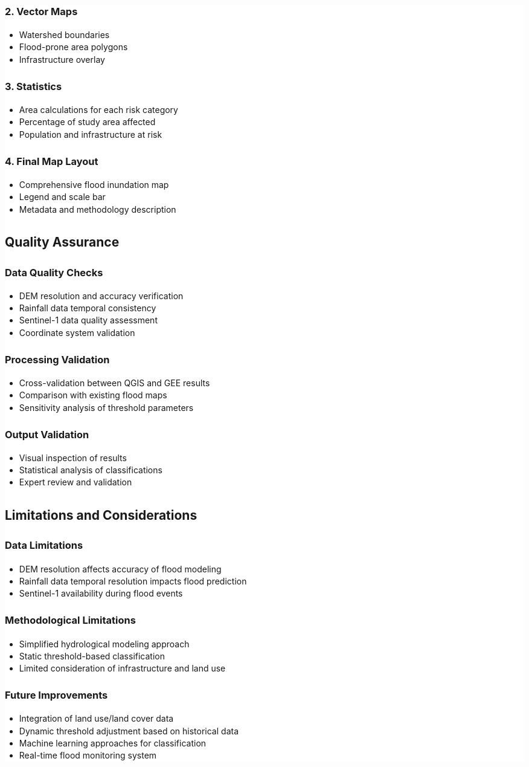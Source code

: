### 2. Vector Maps
- Watershed boundaries
- Flood-prone area polygons
- Infrastructure overlay

### 3. Statistics
- Area calculations for each risk category
- Percentage of study area affected
- Population and infrastructure at risk

### 4. Final Map Layout
- Comprehensive flood inundation map
- Legend and scale bar
- Metadata and methodology description

## Quality Assurance

### Data Quality Checks
- DEM resolution and accuracy verification
- Rainfall data temporal consistency
- Sentinel-1 data quality assessment
- Coordinate system validation

### Processing Validation
- Cross-validation between QGIS and GEE results
- Comparison with existing flood maps
- Sensitivity analysis of threshold parameters

### Output Validation
- Visual inspection of results
- Statistical analysis of classifications
- Expert review and validation

## Limitations and Considerations

### Data Limitations
- DEM resolution affects accuracy of flood modeling
- Rainfall data temporal resolution impacts flood prediction
- Sentinel-1 availability during flood events

### Methodological Limitations
- Simplified hydrological modeling approach
- Static threshold-based classification
- Limited consideration of infrastructure and land use

### Future Improvements
- Integration of land use/land cover data
- Dynamic threshold adjustment based on historical data
- Machine learning approaches for classification
- Real-time flood monitoring system
